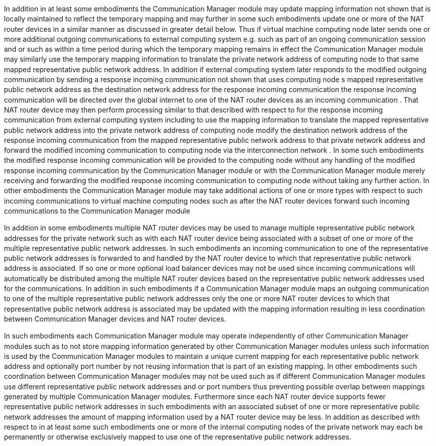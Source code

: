 In addition in at least some embodiments the Communication Manager module may update mapping information not shown that is locally maintained to reflect the temporary mapping and may further in some such embodiments update one or more of the NAT router devices in a similar manner as discussed in greater detail below. Thus if virtual machine computing node later sends one or more additional outgoing communications to external computing system e.g. such as part of an ongoing communication session and or such as within a time period during which the temporary mapping remains in effect the Communication Manager module may similarly use the temporary mapping information to translate the private network address of computing node to that same mapped representative public network address. In addition if external computing system later responds to the modified outgoing communication by sending a response incoming communication not shown that uses computing node s mapped representative public network address as the destination network address for the response incoming communication the response incoming communication will be directed over the global internet to one of the NAT router devices as an incoming communication . That NAT router device may then perform processing similar to that described with respect to for the response incoming communication from external computing system including to use the mapping information to translate the mapped representative public network address into the private network address of computing node modify the destination network address of the response incoming communication from the mapped representative public network address to that private network address and forward the modified incoming communication to computing node via the interconnection network . In some such embodiments the modified response incoming communication will be provided to the computing node without any handling of the modified response incoming communication by the Communication Manager module or with the Communication Manager module merely receiving and forwarding the modified response incoming communication to computing node without taking any further action. In other embodiments the Communication Manager module may take additional actions of one or more types with respect to such incoming communications to virtual machine computing nodes such as after the NAT router devices forward such incoming communications to the Communication Manager module

In addition in some embodiments multiple NAT router devices may be used to manage multiple representative public network addresses for the private network such as with each NAT router device being associated with a subset of one or more of the multiple representative public network addresses. In such embodiments an incoming communication to one of the representative public network addresses is forwarded to and handled by the NAT router device to which that representative public network address is associated. If so one or more optional load balancer devices may not be used since incoming communications will automatically be distributed among the multiple NAT router devices based on the representative public network addresses used for the communications. In addition in such embodiments if a Communication Manager module maps an outgoing communication to one of the multiple representative public network addresses only the one or more NAT router devices to which that representative public network address is associated may be updated with the mapping information resulting in less coordination between Communication Manager devices and NAT router devices.

In such embodiments each Communication Manager module may operate independently of other Communication Manager modules such as to not store mapping information generated by other Communication Manager modules unless such information is used by the Communication Manager modules to maintain a unique current mapping for each representative public network address and optionally port number by not reusing information that is part of an existing mapping. In other embodiments such coordination between Communication Manager modules may not be used such as if different Communication Manager modules use different representative public network addresses and or port numbers thus preventing possible overlap between mappings generated by multiple Communication Manager modules. Furthermore since each NAT router device supports fewer representative public network addresses in such embodiments with an associated subset of one or more representative public network addresses the amount of mapping information used by a NAT router device may be less. In addition as described with respect to in at least some such embodiments one or more of the internal computing nodes of the private network may each be permanently or otherwise exclusively mapped to use one of the representative public network addresses.
